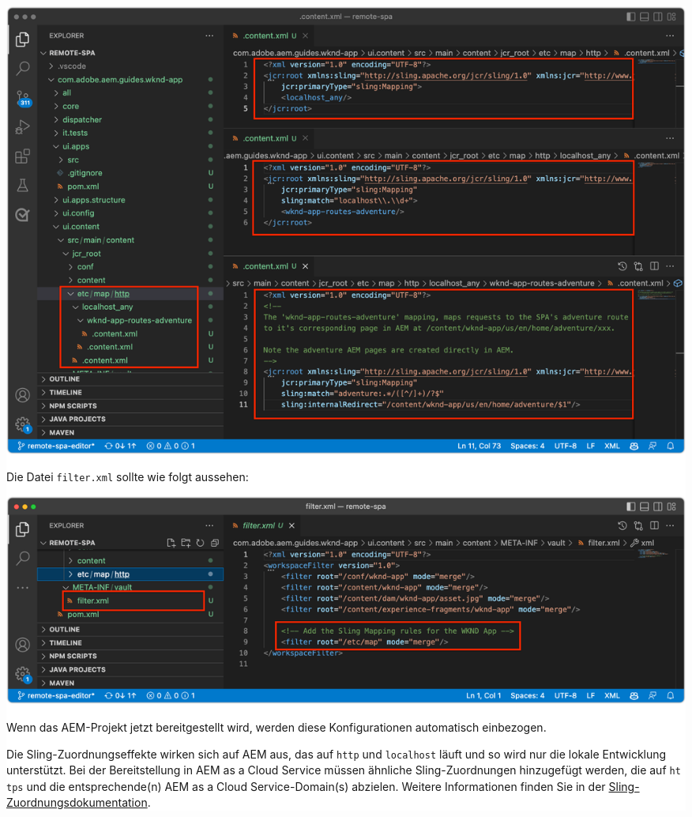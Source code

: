 ![Sling-Zuordnung](./assets/aem-project/sling-mapping.png)

Die Datei `filter.xml` sollte wie folgt aussehen:

![Sling-Zuordnung](./assets/aem-project/sling-mapping-filter.png)

Wenn das AEM-Projekt jetzt bereitgestellt wird, werden diese Konfigurationen automatisch einbezogen.

Die Sling-Zuordnungseffekte wirken sich auf AEM aus, das auf `http` und `localhost` läuft und so wird nur die lokale Entwicklung unterstützt. Bei der Bereitstellung in AEM as a Cloud Service müssen ähnliche Sling-Zuordnungen hinzugefügt werden, die auf `https` und die entsprechende(n) AEM as a Cloud Service-Domain(s) abzielen. Weitere Informationen finden Sie in der [Sling-Zuordnungsdokumentation](https://sling.apache.org/documentation/the-sling-engine/mappings-for-resource-resolution.html).
